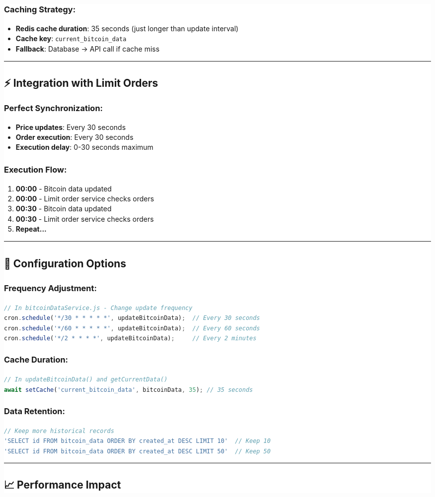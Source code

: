 ### **Caching Strategy:**
- **Redis cache duration**: 35 seconds (just longer than update interval)
- **Cache key**: `current_bitcoin_data`
- **Fallback**: Database → API call if cache miss

---

## ⚡ **Integration with Limit Orders**

### **Perfect Synchronization:**
- **Price updates**: Every 30 seconds
- **Order execution**: Every 30 seconds  
- **Execution delay**: 0-30 seconds maximum

### **Execution Flow:**
1. **00:00** - Bitcoin data updated
2. **00:00** - Limit order service checks orders  
3. **00:30** - Bitcoin data updated
4. **00:30** - Limit order service checks orders
5. **Repeat...**

---

## 🔧 **Configuration Options**

### **Frequency Adjustment:**
```javascript
// In bitcoinDataService.js - Change update frequency
cron.schedule('*/30 * * * * *', updateBitcoinData);  // Every 30 seconds
cron.schedule('*/60 * * * * *', updateBitcoinData);  // Every 60 seconds  
cron.schedule('*/2 * * * *', updateBitcoinData);     // Every 2 minutes
```

### **Cache Duration:**
```javascript
// In updateBitcoinData() and getCurrentData()
await setCache('current_bitcoin_data', bitcoinData, 35); // 35 seconds
```

### **Data Retention:**
```javascript
// Keep more historical records
'SELECT id FROM bitcoin_data ORDER BY created_at DESC LIMIT 10'  // Keep 10
'SELECT id FROM bitcoin_data ORDER BY created_at DESC LIMIT 50'  // Keep 50
```

---

## 📈 **Performance Impact**
